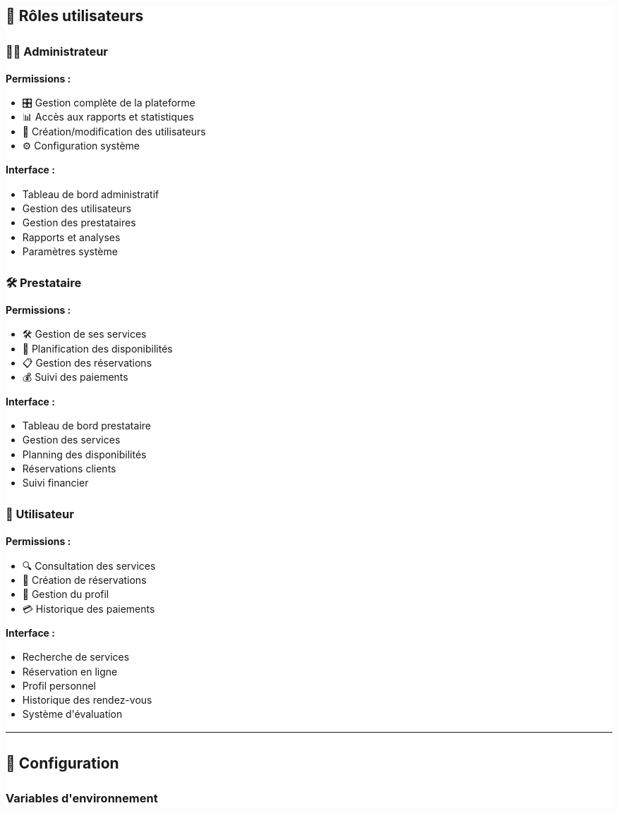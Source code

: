 
## 👥 **Rôles utilisateurs**

### **👨‍💼 Administrateur**
**Permissions :**
- 🎛️ Gestion complète de la plateforme
- 📊 Accès aux rapports et statistiques
- 👥 Création/modification des utilisateurs
- ⚙️ Configuration système

**Interface :**
- Tableau de bord administratif
- Gestion des utilisateurs
- Gestion des prestataires
- Rapports et analyses
- Paramètres système

### **🛠️ Prestataire**
**Permissions :**
- 🛠️ Gestion de ses services
- 📅 Planification des disponibilités
- 📋 Gestion des réservations
- 💰 Suivi des paiements

**Interface :**
- Tableau de bord prestataire
- Gestion des services
- Planning des disponibilités
- Réservations clients
- Suivi financier

### **👤 Utilisateur**
**Permissions :**
- 🔍 Consultation des services
- 📝 Création de réservations
- 👤 Gestion du profil
- 💳 Historique des paiements

**Interface :**
- Recherche de services
- Réservation en ligne
- Profil personnel
- Historique des rendez-vous
- Système d'évaluation

---

## 🔧 **Configuration**

### **Variables d'environnement**
